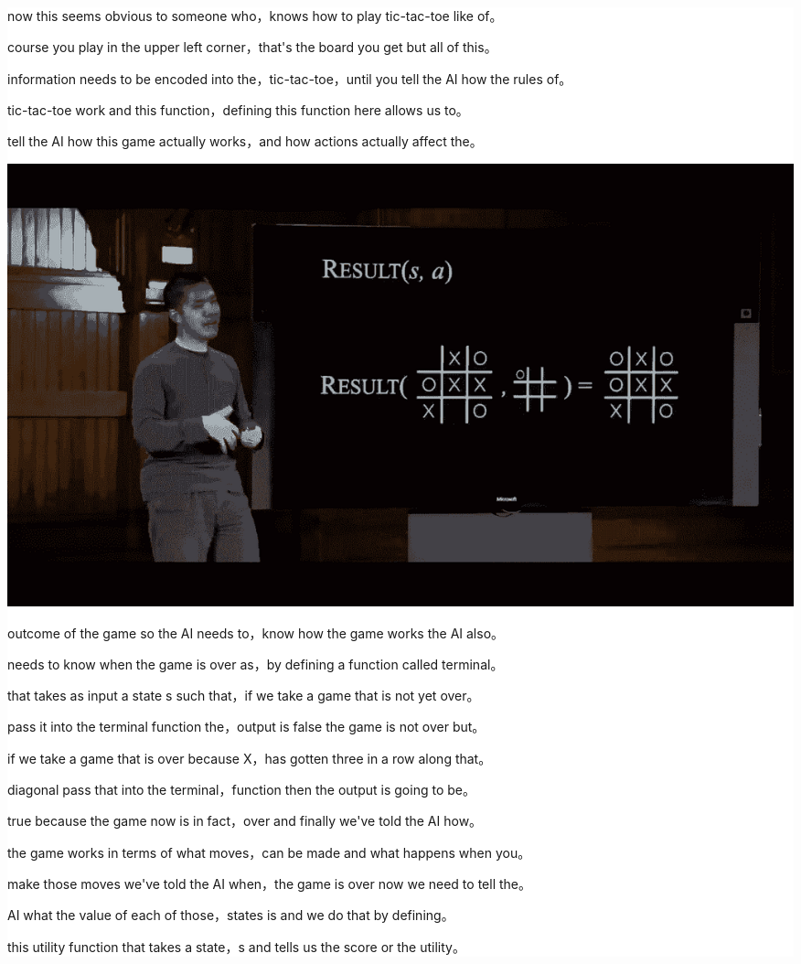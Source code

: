 now this seems obvious to someone who，knows how to play tic-tac-toe like of。

course you play in the upper left corner，that's the board you get but all of this。

information needs to be encoded into the，tic-tac-toe，until you tell the AI how the rules of。

tic-tac-toe work and this function，defining this function here allows us to。

tell the AI how this game actually works，and how actions actually affect the。



![](img/bed85332cae7d95278a07a427cbda9eb_23.png)

outcome of the game so the AI needs to，know how the game works the AI also。

needs to know when the game is over as，by defining a function called terminal。

that takes as input a state s such that，if we take a game that is not yet over。

pass it into the terminal function the，output is false the game is not over but。

if we take a game that is over because X，has gotten three in a row along that。

diagonal pass that into the terminal，function then the output is going to be。

true because the game now is in fact，over and finally we've told the AI how。

the game works in terms of what moves，can be made and what happens when you。

make those moves we've told the AI when，the game is over now we need to tell the。

AI what the value of each of those，states is and we do that by defining。

this utility function that takes a state，s and tells us the score or the utility。
